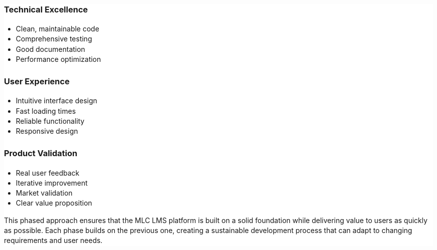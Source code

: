 ### Technical Excellence
- Clean, maintainable code
- Comprehensive testing
- Good documentation
- Performance optimization

### User Experience
- Intuitive interface design
- Fast loading times
- Reliable functionality
- Responsive design

### Product Validation
- Real user feedback
- Iterative improvement
- Market validation
- Clear value proposition

This phased approach ensures that the MLC LMS platform is built on a solid foundation while delivering value to users as quickly as possible. Each phase builds on the previous one, creating a sustainable development process that can adapt to changing requirements and user needs.
